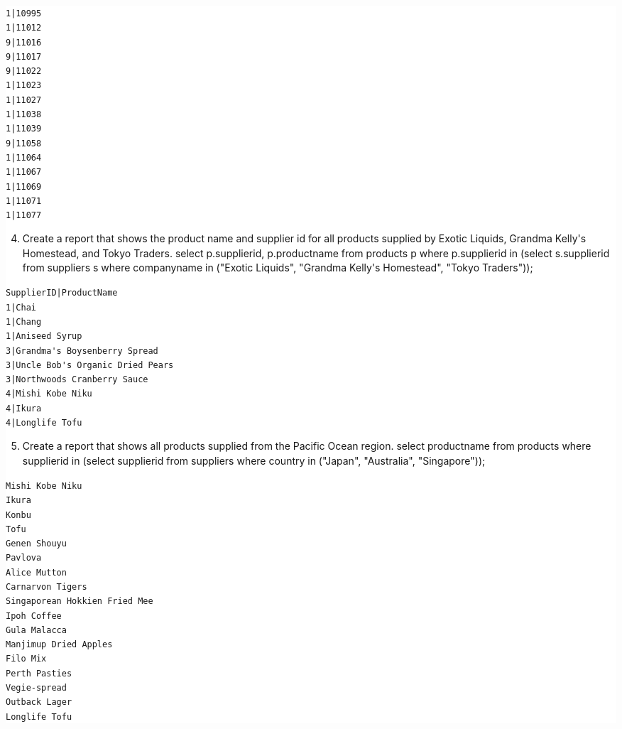 ```
1|10995
1|11012
9|11016
9|11017
9|11022
1|11023
1|11027
1|11038
1|11039
9|11058
1|11064
1|11067
1|11069
1|11071
1|11077
```

4. Create a report that shows the product name and supplier id for all products supplied by Exotic
Liquids, Grandma Kelly's Homestead, and Tokyo Traders.
select p.supplierid, p.productname from products p where p.supplierid in (select s.supplierid from suppliers s where companyname in ("Exotic Liquids", "Grandma Kelly's Homestead", "Tokyo Traders"));
```
SupplierID|ProductName
1|Chai
1|Chang
1|Aniseed Syrup
3|Grandma's Boysenberry Spread
3|Uncle Bob's Organic Dried Pears
3|Northwoods Cranberry Sauce
4|Mishi Kobe Niku
4|Ikura
4|Longlife Tofu
```

5. Create a report that shows all products supplied from the Pacific Ocean region.
select productname from products where supplierid in (select supplierid from suppliers where country in ("Japan", "Australia", "Singapore"));
```
Mishi Kobe Niku
Ikura
Konbu
Tofu
Genen Shouyu
Pavlova
Alice Mutton
Carnarvon Tigers
Singaporean Hokkien Fried Mee
Ipoh Coffee
Gula Malacca
Manjimup Dried Apples
Filo Mix
Perth Pasties
Vegie-spread
Outback Lager
Longlife Tofu
```
